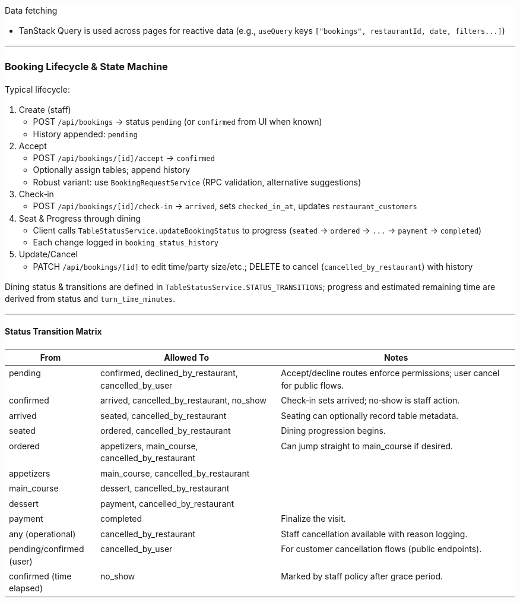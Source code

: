 Data fetching
- TanStack Query is used across pages for reactive data (e.g., `useQuery` keys `["bookings", restaurantId, date, filters...]`)

---

### Booking Lifecycle & State Machine

Typical lifecycle:
1) Create (staff)
   - POST `/api/bookings` → status `pending` (or `confirmed` from UI when known)
   - History appended: `pending`
2) Accept
   - POST `/api/bookings/[id]/accept` → `confirmed`
   - Optionally assign tables; append history
   - Robust variant: use `BookingRequestService` (RPC validation, alternative suggestions)
3) Check‑in
   - POST `/api/bookings/[id]/check-in` → `arrived`, sets `checked_in_at`, updates `restaurant_customers`
4) Seat & Progress through dining
   - Client calls `TableStatusService.updateBookingStatus` to progress (`seated` → `ordered` → `...` → `payment` → `completed`)
   - Each change logged in `booking_status_history`
5) Update/Cancel
   - PATCH `/api/bookings/[id]` to edit time/party size/etc.; DELETE to cancel (`cancelled_by_restaurant`) with history

Dining status & transitions are defined in `TableStatusService.STATUS_TRANSITIONS`; progress and estimated remaining time are derived from status and `turn_time_minutes`.

---

#### Status Transition Matrix

| From                      | Allowed To                                                                                             | Notes |
|---------------------------|---------------------------------------------------------------------------------------------------------|-------|
| pending                   | confirmed, declined_by_restaurant, cancelled_by_user                                                    | Accept/decline routes enforce permissions; user cancel for public flows. |
| confirmed                 | arrived, cancelled_by_restaurant, no_show                                                               | Check‑in sets arrived; no‑show is staff action. |
| arrived                   | seated, cancelled_by_restaurant                                                                         | Seating can optionally record table metadata. |
| seated                    | ordered, cancelled_by_restaurant                                                                         | Dining progression begins. |
| ordered                   | appetizers, main_course, cancelled_by_restaurant                                                        | Can jump straight to main_course if desired. |
| appetizers                | main_course, cancelled_by_restaurant                                                                     |  |
| main_course               | dessert, cancelled_by_restaurant                                                                         |  |
| dessert                   | payment, cancelled_by_restaurant                                                                         |  |
| payment                   | completed                                                                                                | Finalize the visit. |
| any (operational)         | cancelled_by_restaurant                                                                                 | Staff cancellation available with reason logging. |
| pending/confirmed (user)  | cancelled_by_user                                                                                        | For customer cancellation flows (public endpoints). |
| confirmed (time elapsed)  | no_show                                                                                                  | Marked by staff policy after grace period. |
